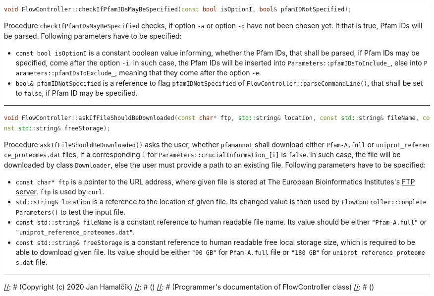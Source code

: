 
```cpp
void FlowController::checkIfPfamIDsMayBeSpecified(const bool isOptionI, bool& pfamIDNotSpecified);
```

Procedure `checkIfPfamIDsMayBeSpecified` checks, if option `-a` or option
`-d` have not been chosen yet.
It that is true, Pfam IDs will be parsed.
Following parameters have to be specified:

* `const bool isOptionI` is a constant boolean value informing, whether
the Pfam IDs, that shall be parsed, if Pfam IDs may be specified, come
after the option `-i`.
In such case, the Pfam IDs will be inserted into
`Parameters::pfamIDsToInclude_`, else into
`Parameters::pfamIDsToExclude_`, meaning that they come after the option
`-e`.
* `bool& pfamIDNotSpecified` is a reference to flag `pfamIDNotSpecified`
of `FlowController::parseCommandLine()`, that shall be set to `false`,
if Pfam ID may be specified.

---

```cpp
void FlowController::askIfFileShouldBeDownloaded(const char* ftp, std::string& location, const std::string& fileName, const std::string& freeStorage);
```

Procedure `askIfFileShouldBeDownloaded()` asks the user, whether
`pfamannot` shall download either `Pfam-A.full` or
`uniprot_reference_proteomes.dat` files, if a corresponding `i` for
`Parameters::crucialInformation_[i]` is `false`.
In such case, the file will be downloaded by class `Downloader`, else
the user must provide a path to an existing file.
Following parameters have to be specified:

* `const char* ftp` is a pointer to the URL address, where given file
is stored at The European Bioinformatics Institutes's
[FTP server](ftp://ftp.ebi.ac.uk/pub/databases/Pfam/current_release).
`ftp` is used by `curl`.
* `std::string& location` is a reference to the location of given file.
Its changed value is then used by `FlowController::completeParameters()`
to test the input file.
* `const std::string& fileName` is a constant reference to human readable
file name.
Its value should be either `"Pfam-A.full"` or
`"uniprot_reference_proteomes.dat"`.
* `const std::string& freeStorage` is a constant reference to human
readable free local storage size, which is required to be able to
download given file.
Its value should be either `"90 GB"` for `Pfam-A.full` file or `"180 GB"`
for `uniprot_reference_proteomes.dat` file.

---


[//]: # (pfamannot)
[//]: # (Protein Family Annotator)
[//]: # ()
[//]: # (docs/development/flowController.md)
[//]: # (Copyright (c) 2020 Jan Hamalčík)
[//]: # ()
[//]: # (Programmer's documentation of FlowController class)
[//]: # ()